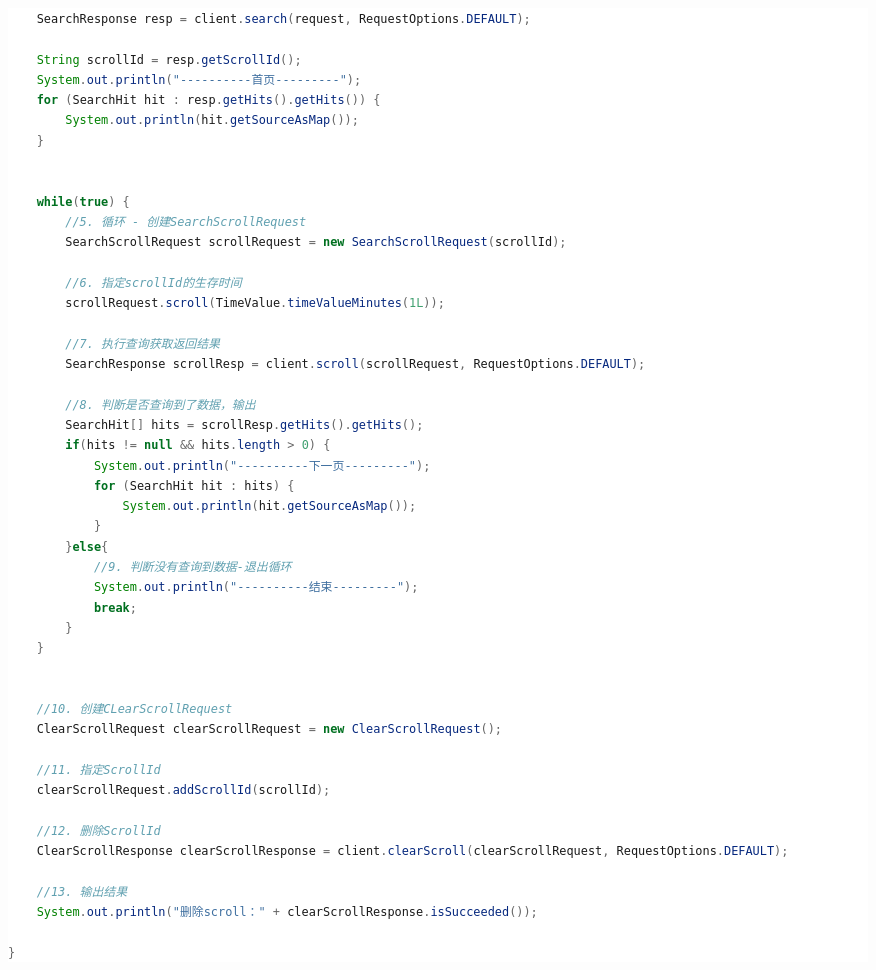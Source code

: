 ```java
    SearchResponse resp = client.search(request, RequestOptions.DEFAULT);

    String scrollId = resp.getScrollId();
    System.out.println("----------首页---------");
    for (SearchHit hit : resp.getHits().getHits()) {
        System.out.println(hit.getSourceAsMap());
    }


    while(true) {
        //5. 循环 - 创建SearchScrollRequest
        SearchScrollRequest scrollRequest = new SearchScrollRequest(scrollId);

        //6. 指定scrollId的生存时间
        scrollRequest.scroll(TimeValue.timeValueMinutes(1L));

        //7. 执行查询获取返回结果
        SearchResponse scrollResp = client.scroll(scrollRequest, RequestOptions.DEFAULT);

        //8. 判断是否查询到了数据，输出
        SearchHit[] hits = scrollResp.getHits().getHits();
        if(hits != null && hits.length > 0) {
            System.out.println("----------下一页---------");
            for (SearchHit hit : hits) {
                System.out.println(hit.getSourceAsMap());
            }
        }else{
            //9. 判断没有查询到数据-退出循环
            System.out.println("----------结束---------");
            break;
        }
    }


    //10. 创建CLearScrollRequest
    ClearScrollRequest clearScrollRequest = new ClearScrollRequest();

    //11. 指定ScrollId
    clearScrollRequest.addScrollId(scrollId);

    //12. 删除ScrollId
    ClearScrollResponse clearScrollResponse = client.clearScroll(clearScrollRequest, RequestOptions.DEFAULT);

    //13. 输出结果
    System.out.println("删除scroll：" + clearScrollResponse.isSucceeded());

}
```

